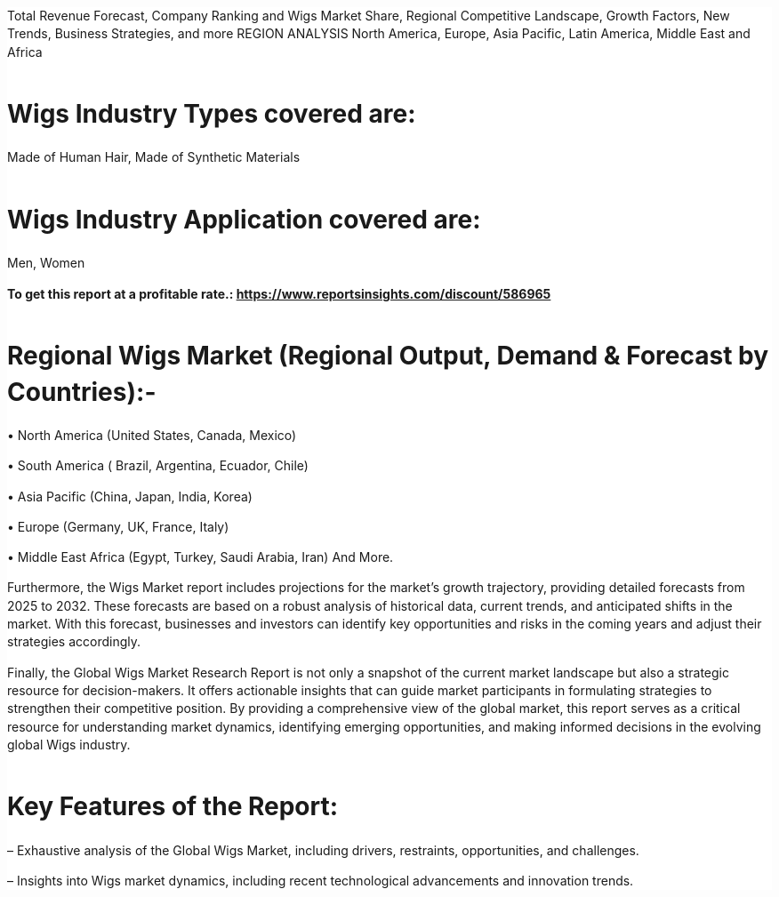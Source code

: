 <td>Total Revenue Forecast, Company Ranking and Wigs Market Share, Regional Competitive Landscape, Growth Factors, New Trends, Business Strategies, and more</td>
</tr>
<tr>
<td>REGION ANALYSIS</td>
<td>North America, Europe, Asia Pacific, Latin America, Middle East and Africa</td>
</tr>
</table>

# <strong>Wigs Industry Types covered are:</strong>

Made of Human Hair, Made of Synthetic Materials

# <strong>Wigs Industry Application covered are:</strong>

Men, Women

<strong>To get this report at a profitable rate.: <a href=https://www.reportsinsights.com/discount/586965>https://www.reportsinsights.com/discount/586965</a></strong>

# <strong>Regional Wigs Market (Regional Output, Demand &amp; Forecast by Countries):-</strong>

• North America (United States, Canada, Mexico)

• South America ( Brazil, Argentina, Ecuador, Chile)

• Asia Pacific (China, Japan, India, Korea)

• Europe (Germany, UK, France, Italy)

• Middle East Africa (Egypt, Turkey, Saudi Arabia, Iran) And More.

Furthermore, the Wigs Market report includes projections for the market’s growth trajectory, providing detailed forecasts from 2025 to 2032. These forecasts are based on a robust analysis of historical data, current trends, and anticipated shifts in the market. With this forecast, businesses and investors can identify key opportunities and risks in the coming years and adjust their strategies accordingly.

Finally, the Global Wigs Market Research Report is not only a snapshot of the current market landscape but also a strategic resource for decision-makers. It offers actionable insights that can guide market participants in formulating strategies to strengthen their competitive position. By providing a comprehensive view of the global market, this report serves as a critical resource for understanding market dynamics, identifying emerging opportunities, and making informed decisions in the evolving global Wigs industry.

# <strong>Key Features of the Report:</strong>

– Exhaustive analysis of the Global Wigs Market, including drivers, restraints, opportunities, and challenges.

– Insights into Wigs market dynamics, including recent technological advancements and innovation trends.
